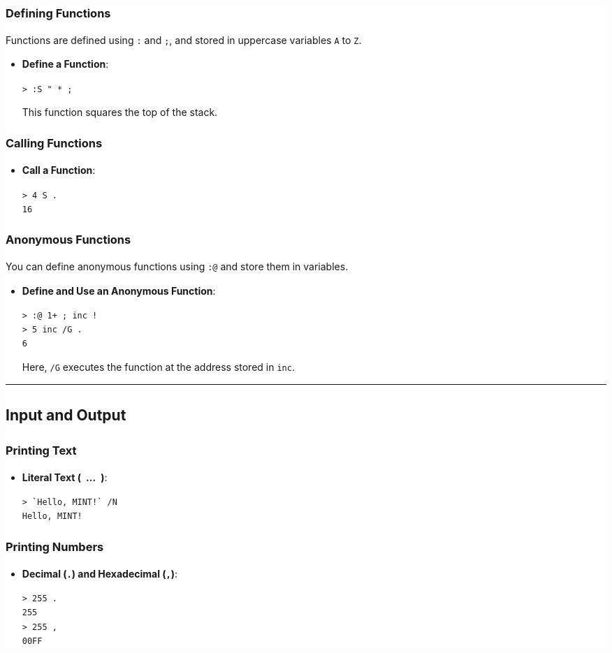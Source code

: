 ### Defining Functions

Functions are defined using `:` and `;`, and stored in uppercase variables `A` to `Z`.

- **Define a Function**:

  ```
  > :S " * ;
  ```

  This function squares the top of the stack.

### Calling Functions

- **Call a Function**:

  ```
  > 4 S .
  16
  ```

### Anonymous Functions

You can define anonymous functions using `:@` and store them in variables.

- **Define and Use an Anonymous Function**:

  ```
  > :@ 1+ ; inc !
  > 5 inc /G .
  6
  ```

  Here, `/G` executes the function at the address stored in `inc`.

---

## Input and Output

### Printing Text

- **Literal Text (` `...` `)**:

  ```
  > `Hello, MINT!` /N
  Hello, MINT!
  ```

### Printing Numbers

- **Decimal (`.`) and Hexadecimal (`,`)**:

  ```
  > 255 .
  255
  > 255 ,
  00FF
  ```
